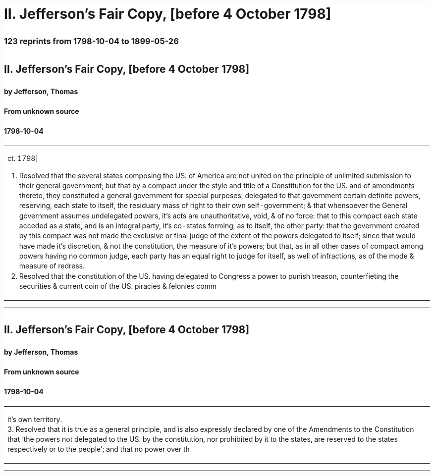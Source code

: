 
# II. Jefferson’s Fair Copy, [before 4 October 1798]

### 123 reprints from 1798-10-04 to 1899-05-26

## II. Jefferson’s Fair Copy, [before 4 October 1798]

#### by Jefferson, Thomas

#### From unknown source

#### 1798-10-04

<table style="width: 100%;"><tr><td style="width: 50%">

ct. 1798]  
  
1. Resolved that the several states composing the US. of America are not united on the principle of unlimited submission to their general government; but that by a compact under the style and title of a Constitution for the US. and of amendments thereto, they constituted a general government for special purposes, delegated to that government certain definite powers, reserving, each state to itself, the residuary mass of right to their own self-government; &amp; that whensoever the General government assumes undelegated powers, it’s acts are unauthoritative, void, &amp;  of no force: that to this compact each state acceded as a state, and is an integral party, it’s co-states forming, as to itself, the other party: that the government created by this compact was not made the exclusive or final judge of the extent of the powers delegated to itself; since that would have made it’s discretion, &amp; not the constitution, the measure of it’s powers; but that, as in all other cases of compact among powers having no common judge, each party has an equal right to judge for itself, as well of infractions, as of the mode &amp; measure of redress.  
2. Resolved that the constitution of the US. having delegated to Congress a power to punish treason, counterfieting the securities &amp; current coin of the US. piracies &amp; felonies comm
</td></tr></table>

---

## II. Jefferson’s Fair Copy, [before 4 October 1798]

#### by Jefferson, Thomas

#### From unknown source

#### 1798-10-04

<table style="width: 100%;"><tr><td style="width: 50%">

it’s own territory.  
3. Resolved that it is true as a general principle, and is also expressly declared by one of the Amendments to the Constitution that ‘the powers not delegated to the US. by the constitution, nor prohibited by it to the states, are reserved to the states respectively or to the people’; and that no power over th
</td></tr></table>

---